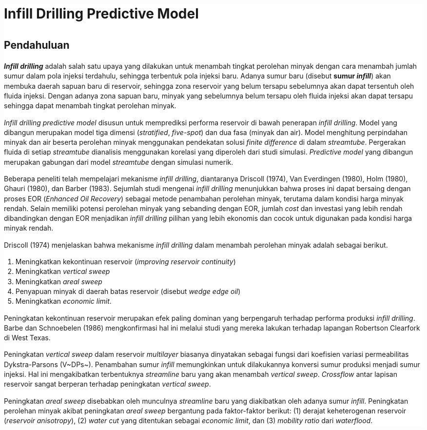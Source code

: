# Infill Drilling Predictive Model



## Pendahuluan

___Infill drilling___ adalah salah satu upaya yang dilakukan untuk menambah tingkat perolehan minyak dengan cara menambah jumlah sumur dalam pola injeksi terdahulu, sehingga terbentuk pola injeksi baru. Adanya sumur baru (disebut __sumur *infill*__) akan membuka daerah sapuan baru di reservoir, sehingga zona reservoir yang belum tersapu sebelumnya akan dapat tersentuh oleh fluida injeksi. Dengan adanya zona sapuan baru, minyak yang sebelumnya belum tersapu oleh fluida injeksi akan dapat tersapu sehingga dapat menambah tingkat perolehan minyak.

_Infill drilling predictive model_ disusun untuk memprediksi performa reservoir di bawah penerapan *infill drilling*. Model yang dibangun merupakan model tiga dimensi (*stratified*, *five-spot*) dan dua fasa (minyak dan air). Model menghitung perpindahan minyak dan air beserta perolehan minyak menggunakan pendekatan solusi *finite difference* di dalam *streamtube*. Pergerakan fluida di setiap _streamtube_ dianalisis menggunakan korelasi yang diperoleh dari studi simulasi. *Predictive model* yang dibangun merupakan gabungan dari model *streamtube* dengan simulasi numerik.

Beberapa peneliti telah mempelajari mekanisme *infill drilling*, diantaranya Driscoll (1974), Van Everdingen (1980), Holm (1980), Ghauri (1980), dan Barber (1983). Sejumlah studi mengenai *infill drilling* menunjukkan bahwa proses ini dapat bersaing dengan proses EOR (*Enhanced Oil Recovery*) sebagai metode penambahan perolehan minyak, terutama dalam kondisi harga minyak rendah. Selain memiliki potensi perolehan minyak yang sebanding dengan EOR, jumlah *cost* dan investasi yang lebih rendah dibandingkan dengan EOR menjadikan *infill drilling* pilihan yang lebih ekonomis dan cocok untuk digunakan pada kondisi harga minyak rendah.

Driscoll (1974) menjelaskan bahwa mekanisme *infill drilling* dalam menambah perolehan minyak adalah sebagai berikut.

1. Meningkatkan kekontinuan reservoir (*improving reservoir continuity*)
2. Meningkatkan *vertical sweep*
3. Meningkatkan *areal sweep*
4. Penyapuan minyak di daerah batas reservoir (disebut *wedge edge oil*)
5. Meningkatkan *economic limit*.

Peningkatan kekontinuan reservoir merupakan efek paling dominan yang berpengaruh terhadap performa produksi _infill drilling_. Barbe dan Schnoebelen (1986) mengkonfirmasi hal ini melalui studi yang mereka lakukan terhadap lapangan Robertson Clearfork di West Texas.

Peningkatan _vertical sweep_ dalam reservoir _multilayer_ biasanya dinyatakan sebagai fungsi dari koefisien variasi permeabilitas Dykstra-Parsons (V~DPs~). Penambahan sumur _infill_ memungkinkan untuk dilakukannya konversi sumur produksi menjadi sumur injeksi. Hal ini mengakibatkan terbentuknya _streamline_ baru yang akan menambah _vertical sweep_. _Crossflow_ antar lapisan reservoir sangat berperan terhadap peningkatan _vertical sweep_.

Peningkatan _areal sweep_ disebabkan oleh munculnya _streamline_ baru yang diakibatkan oleh adanya sumur _infill_. Peningkatan perolehan minyak akibat peningkatan _areal sweep_ bergantung pada faktor-faktor berikut: (1) derajat keheterogenan reservoir (_reservoir anisotropy_), (2) _water cut_ yang ditentukan sebagai _economic limit_, dan (3) _mobility ratio_ dari _waterflood_.

<div class="figure" style="text-align: center">